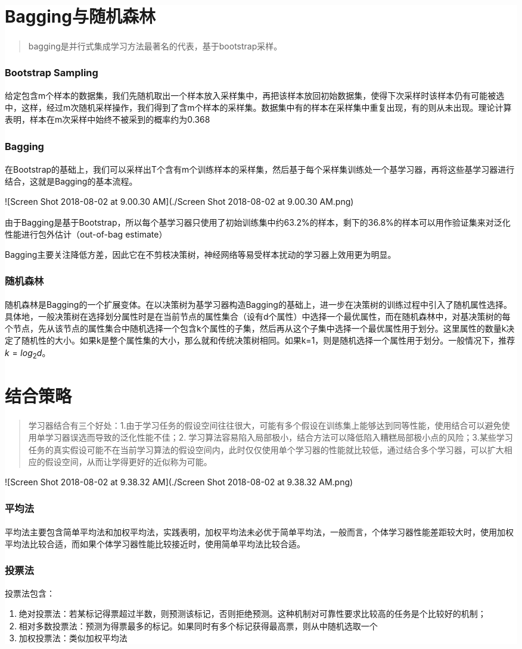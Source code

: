 

# Bagging与随机森林

> bagging是并行式集成学习方法最著名的代表，基于bootstrap采样。

### Bootstrap Sampling

给定包含m个样本的数据集，我们先随机取出一个样本放入采样集中，再把该样本放回初始数据集，使得下次采样时该样本仍有可能被选中，这样，经过m次随机采样操作，我们得到了含m个样本的采样集。数据集中有的样本在采样集中重复出现，有的则从未出现。理论计算表明，样本在m次采样中始终不被采到的概率约为0.368

### Bagging

在Bootstrap的基础上，我们可以采样出T个含有m个训练样本的采样集，然后基于每个采样集训练处一个基学习器，再将这些基学习器进行结合，这就是Bagging的基本流程。

![Screen Shot 2018-08-02 at 9.00.30 AM](./Screen Shot 2018-08-02 at 9.00.30 AM.png)

由于Bagging是基于Bootstrap，所以每个基学习器只使用了初始训练集中约63.2%的样本，剩下的36.8%的样本可以用作验证集来对泛化性能进行包外估计（out-of-bag estimate）

Bagging主要关注降低方差，因此它在不剪枝决策树，神经网络等易受样本扰动的学习器上效用更为明显。

### 随机森林

随机森林是Bagging的一个扩展变体。在以决策树为基学习器构造Bagging的基础上，进一步在决策树的训练过程中引入了随机属性选择。具体地，一般决策树在选择划分属性时是在当前节点的属性集合（设有d个属性）中选择一个最优属性，而在随机森林中，对基决策树的每个节点，先从该节点的属性集合中随机选择一个包含k个属性的子集，然后再从这个子集中选择一个最优属性用于划分。这里属性的数量k决定了随机性的大小。如果k是整个属性集的大小，那么就和传统决策树相同。如果k=1，则是随机选择一个属性用于划分。一般情况下，推荐$k=log_2 d$。



# 结合策略

> 学习器结合有三个好处：1.由于学习任务的假设空间往往很大，可能有多个假设在训练集上能够达到同等性能，使用结合可以避免使用单学习器误选而导致的泛化性能不佳；2. 学习算法容易陷入局部极小，结合方法可以降低陷入糟糕局部极小点的风险；3.某些学习任务的真实假设可能不在当前学习算法的假设空间内，此时仅仅使用单个学习器的性能就比较低，通过结合多个学习器，可以扩大相应的假设空间，从而让学得更好的近似称为可能。

![Screen Shot 2018-08-02 at 9.38.32 AM](./Screen Shot 2018-08-02 at 9.38.32 AM.png)



### 平均法

平均法主要包含简单平均法和加权平均法，实践表明，加权平均法未必优于简单平均法，一般而言，个体学习器性能差距较大时，使用加权平均法比较合适，而如果个体学习器性能比较接近时，使用简单平均法比较合适。



### 投票法

投票法包含：

1. 绝对投票法：若某标记得票超过半数，则预测该标记，否则拒绝预测。这种机制对可靠性要求比较高的任务是个比较好的机制；
2. 相对多数投票法：预测为得票最多的标记。如果同时有多个标记获得最高票，则从中随机选取一个
3. 加权投票法：类似加权平均法


